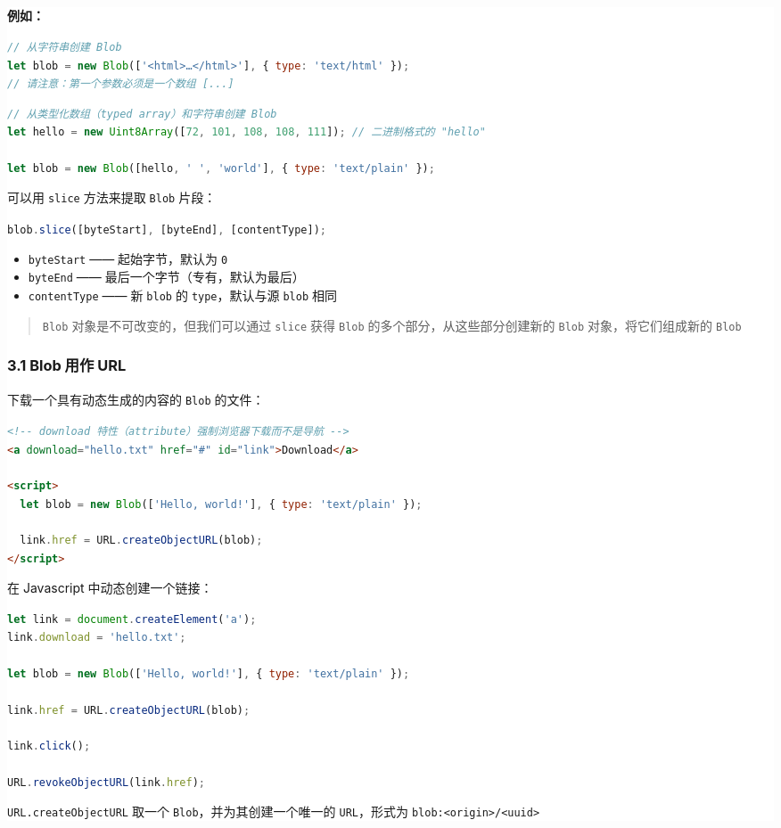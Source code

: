 **例如：**

```js
// 从字符串创建 Blob
let blob = new Blob(['<html>…</html>'], { type: 'text/html' });
// 请注意：第一个参数必须是一个数组 [...]
```

```js
// 从类型化数组（typed array）和字符串创建 Blob
let hello = new Uint8Array([72, 101, 108, 108, 111]); // 二进制格式的 "hello"

let blob = new Blob([hello, ' ', 'world'], { type: 'text/plain' });
```

可以用 `slice` 方法来提取 `Blob` 片段：

```js
blob.slice([byteStart], [byteEnd], [contentType]);
```

- `byteStart` —— 起始字节，默认为 `0`
- `byteEnd` —— 最后一个字节（专有，默认为最后）
- `contentType` —— 新 `blob` 的 `type`，默认与源 `blob` 相同

> `Blob` 对象是不可改变的，但我们可以通过 `slice` 获得 `Blob` 的多个部分，从这些部分创建新的 `Blob` 对象，将它们组成新的 `Blob`

### 3.1 Blob 用作 URL

下载一个具有动态生成的内容的 `Blob` 的文件：

```html
<!-- download 特性（attribute）强制浏览器下载而不是导航 -->
<a download="hello.txt" href="#" id="link">Download</a>

<script>
  let blob = new Blob(['Hello, world!'], { type: 'text/plain' });

  link.href = URL.createObjectURL(blob);
</script>
```

在 Javascript 中动态创建一个链接：

```js
let link = document.createElement('a');
link.download = 'hello.txt';

let blob = new Blob(['Hello, world!'], { type: 'text/plain' });

link.href = URL.createObjectURL(blob);

link.click();

URL.revokeObjectURL(link.href);
```

`URL.createObjectURL` 取一个 `Blob`，并为其创建一个唯一的 `URL`，形式为 `blob:<origin>/<uuid>`
